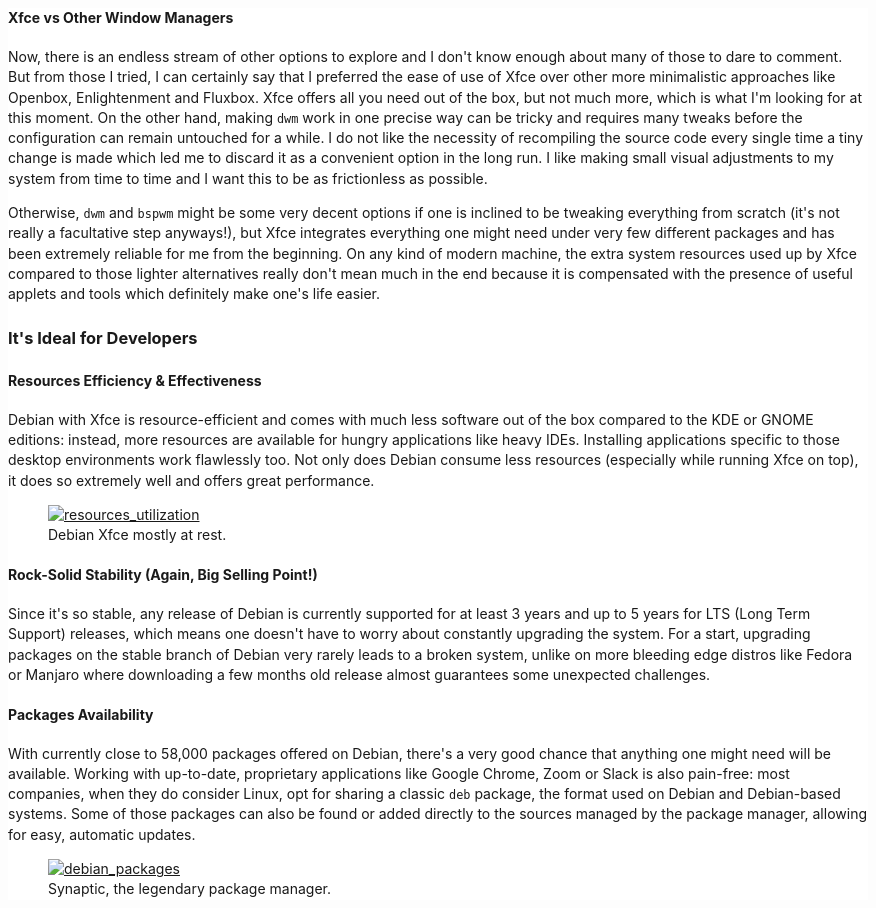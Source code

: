 #### Xfce vs Other Window Managers
Now, there is an endless stream of other options to explore and I don't know enough about many of those to dare to comment. But from those I tried, I can certainly say that I preferred the ease of use of Xfce over other more minimalistic approaches like Openbox, Enlightenment and Fluxbox. Xfce offers all you need out of the box, but not much more, which is what I'm looking for at this moment. On the other hand, making `dwm` work in one precise way can be tricky and requires many tweaks before the configuration can remain untouched for a while. I do not like the necessity of recompiling the source code every single time a tiny change is made which led me to discard it as a convenient option in the long run. I like making small visual adjustments to my system from time to time and I want this to be as frictionless as possible.

Otherwise, `dwm` and `bspwm` might be some very decent options if one is inclined to be tweaking everything from scratch (it's not really a facultative step anyways!), but Xfce integrates everything one might need under very few different packages and has been extremely reliable for me from the beginning. On any kind of modern machine, the extra system resources used up by Xfce compared to those lighter alternatives really don't mean much in the end because it is compensated with the presence of useful applets and tools which definitely make one's life easier.

### It's Ideal for Developers
#### Resources Efficiency & Effectiveness
Debian with Xfce is resource-efficient and comes with much less software out of the box compared to the KDE or GNOME editions: instead, more resources are available for hungry applications like heavy IDEs. Installing applications specific to those desktop environments work flawlessly too. Not only does Debian consume less resources (especially while running Xfce on top), it does so extremely well and offers great performance.

<figure>
    <a href="{static}/images/posts/0020_stable_system_debian_xfce/resources_utilization.png"><img src="{static}/images/posts/0020_stable_system_debian_xfce/resources_utilization.png" alt="resources_utilization" class="max-size-img-post"></a>
    <figcaption>Debian Xfce mostly at rest.</figcaption>
</figure>


#### Rock-Solid Stability (Again, Big Selling Point!)
Since it's so stable, any release of Debian is currently supported for at least 3 years and up to 5 years for LTS (Long Term Support) releases, which means one doesn't have to worry about constantly upgrading the system. For a start, upgrading packages on the stable branch of Debian very rarely leads to a broken system, unlike on more bleeding edge distros like Fedora or Manjaro where downloading a few months old release almost guarantees some unexpected challenges.

#### Packages Availability
With currently close to 58,000 packages offered on Debian, there's a very good chance that anything one might need will be available. Working with up-to-date, proprietary applications like Google Chrome, Zoom or Slack is also pain-free: most companies, when they do consider Linux, opt for sharing a classic `deb` package, the format used on Debian and Debian-based systems. Some of those packages can also be found or added directly to the sources managed by the package manager, allowing for easy, automatic updates.

<figure>
    <a href="{static}/images/posts/0020_stable_system_debian_xfce/debian_packages.png"><img src="{static}/images/posts/0020_stable_system_debian_xfce/debian_packages.png" alt="debian_packages" class="max-size-img-post"></a>
    <figcaption>Synaptic, the legendary package manager.</figcaption>
</figure>
